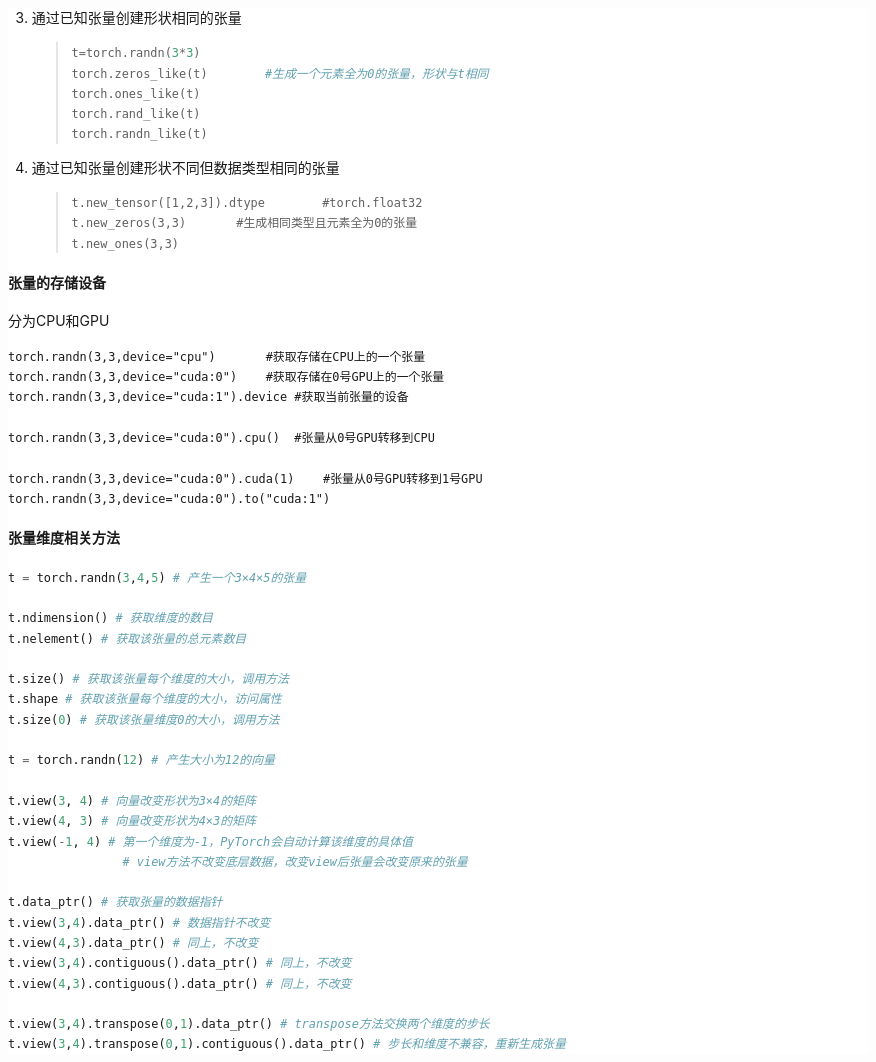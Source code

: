 3. 通过已知张量创建形状相同的张量

   > ```python
   > t=torch.randn(3*3)
   > torch.zeros_like(t)		#生成一个元素全为0的张量，形状与t相同
   > torch.ones_like(t)
   > torch.rand_like(t)
   > torch.randn_like(t)
   > ```

4. 通过已知张量创建形状不同但数据类型相同的张量

   > ```
   > t.new_tensor([1,2,3]).dtype		#torch.float32
   > t.new_zeros(3,3)		#生成相同类型且元素全为0的张量
   > t.new_ones(3,3)
   > ```



#### 张量的存储设备

分为CPU和GPU

```
torch.randn(3,3,device="cpu")		#获取存储在CPU上的一个张量
torch.randn(3,3,device="cuda:0")	#获取存储在0号GPU上的一个张量
torch.randn(3,3,device="cuda:1").device	#获取当前张量的设备

torch.randn(3,3,device="cuda:0").cpu()	#张量从0号GPU转移到CPU

torch.randn(3,3,device="cuda:0").cuda(1)	#张量从0号GPU转移到1号GPU
torch.randn(3,3,device="cuda:0").to("cuda:1")
```



####  张量维度相关方法

```python
t = torch.randn(3,4,5) # 产生一个3×4×5的张量

t.ndimension() # 获取维度的数目
t.nelement() # 获取该张量的总元素数目

t.size() # 获取该张量每个维度的大小，调用方法
t.shape # 获取该张量每个维度的大小，访问属性
t.size(0) # 获取该张量维度0的大小，调用方法

t = torch.randn(12) # 产生大小为12的向量

t.view(3, 4) # 向量改变形状为3×4的矩阵
t.view(4, 3) # 向量改变形状为4×3的矩阵
t.view(-1, 4) # 第一个维度为-1，PyTorch会自动计算该维度的具体值
				# view方法不改变底层数据，改变view后张量会改变原来的张量

t.data_ptr() # 获取张量的数据指针
t.view(3,4).data_ptr() # 数据指针不改变
t.view(4,3).data_ptr() # 同上，不改变
t.view(3,4).contiguous().data_ptr() # 同上，不改变
t.view(4,3).contiguous().data_ptr() # 同上，不改变

t.view(3,4).transpose(0,1).data_ptr() # transpose方法交换两个维度的步长
t.view(3,4).transpose(0,1).contiguous().data_ptr() # 步长和维度不兼容，重新生成张量
```

